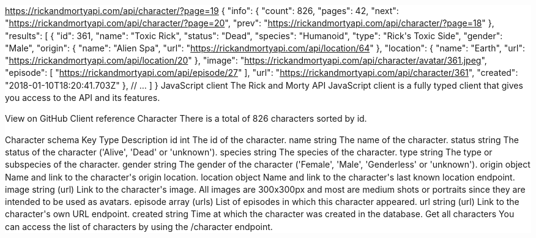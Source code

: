 https://rickandmortyapi.com/api/character/?page=19
{
  "info": {
    "count": 826,
    "pages": 42,
    "next": "https://rickandmortyapi.com/api/character/?page=20",
    "prev": "https://rickandmortyapi.com/api/character/?page=18"
  },
  "results": [
    {
      "id": 361,
      "name": "Toxic Rick",
      "status": "Dead",
      "species": "Humanoid",
      "type": "Rick's Toxic Side",
      "gender": "Male",
      "origin": {
        "name": "Alien Spa",
        "url": "https://rickandmortyapi.com/api/location/64"
      },
      "location": {
        "name": "Earth",
        "url": "https://rickandmortyapi.com/api/location/20"
      },
      "image": "https://rickandmortyapi.com/api/character/avatar/361.jpeg",
      "episode": [
        "https://rickandmortyapi.com/api/episode/27"
      ],
      "url": "https://rickandmortyapi.com/api/character/361",
      "created": "2018-01-10T18:20:41.703Z"
    },
    // ...
  ]
}
JavaScript client
The Rick and Morty API JavaScript client is a fully typed client that gives you access to the API and its features.

View on GitHub
Client reference
Character
There is a total of 826 characters sorted by id.

Character schema
Key	Type	Description
id	int	The id of the character.
name	string	The name of the character.
status	string	The status of the character ('Alive', 'Dead' or 'unknown').
species	string	The species of the character.
type	string	The type or subspecies of the character.
gender	string	The gender of the character ('Female', 'Male', 'Genderless' or 'unknown').
origin	object	Name and link to the character's origin location.
location	object	Name and link to the character's last known location endpoint.
image	string (url)	Link to the character's image. All images are 300x300px and most are medium shots or portraits since they are intended to be used as avatars.
episode	array (urls)	List of episodes in which this character appeared.
url	string (url)	Link to the character's own URL endpoint.
created	string	Time at which the character was created in the database.
Get all characters
You can access the list of characters by using the /character endpoint.
